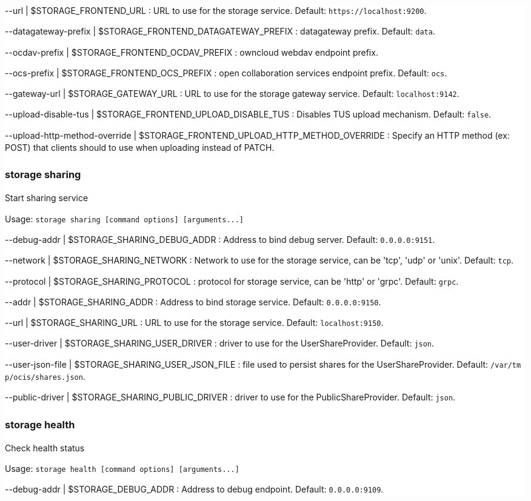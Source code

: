 --url | $STORAGE_FRONTEND_URL
: URL to use for the storage service. Default: `https://localhost:9200`.

--datagateway-prefix | $STORAGE_FRONTEND_DATAGATEWAY_PREFIX
: datagateway prefix. Default: `data`.

--ocdav-prefix | $STORAGE_FRONTEND_OCDAV_PREFIX
: owncloud webdav endpoint prefix.

--ocs-prefix | $STORAGE_FRONTEND_OCS_PREFIX
: open collaboration services endpoint prefix. Default: `ocs`.

--gateway-url | $STORAGE_GATEWAY_URL
: URL to use for the storage gateway service. Default: `localhost:9142`.

--upload-disable-tus | $STORAGE_FRONTEND_UPLOAD_DISABLE_TUS
: Disables TUS upload mechanism. Default: `false`.

--upload-http-method-override | $STORAGE_FRONTEND_UPLOAD_HTTP_METHOD_OVERRIDE
: Specify an HTTP method (ex: POST) that clients should to use when uploading instead of PATCH.

### storage sharing

Start sharing service

Usage: `storage sharing [command options] [arguments...]`

--debug-addr | $STORAGE_SHARING_DEBUG_ADDR
: Address to bind debug server. Default: `0.0.0.0:9151`.

--network | $STORAGE_SHARING_NETWORK
: Network to use for the storage service, can be 'tcp', 'udp' or 'unix'. Default: `tcp`.

--protocol | $STORAGE_SHARING_PROTOCOL
: protocol for storage service, can be 'http' or 'grpc'. Default: `grpc`.

--addr | $STORAGE_SHARING_ADDR
: Address to bind storage service. Default: `0.0.0.0:9150`.

--url | $STORAGE_SHARING_URL
: URL to use for the storage service. Default: `localhost:9150`.

--user-driver | $STORAGE_SHARING_USER_DRIVER
: driver to use for the UserShareProvider. Default: `json`.

--user-json-file | $STORAGE_SHARING_USER_JSON_FILE
: file used to persist shares for the UserShareProvider. Default: `/var/tmp/ocis/shares.json`.

--public-driver | $STORAGE_SHARING_PUBLIC_DRIVER
: driver to use for the PublicShareProvider. Default: `json`.

### storage health

Check health status

Usage: `storage health [command options] [arguments...]`

--debug-addr | $STORAGE_DEBUG_ADDR
: Address to debug endpoint. Default: `0.0.0.0:9109`.
